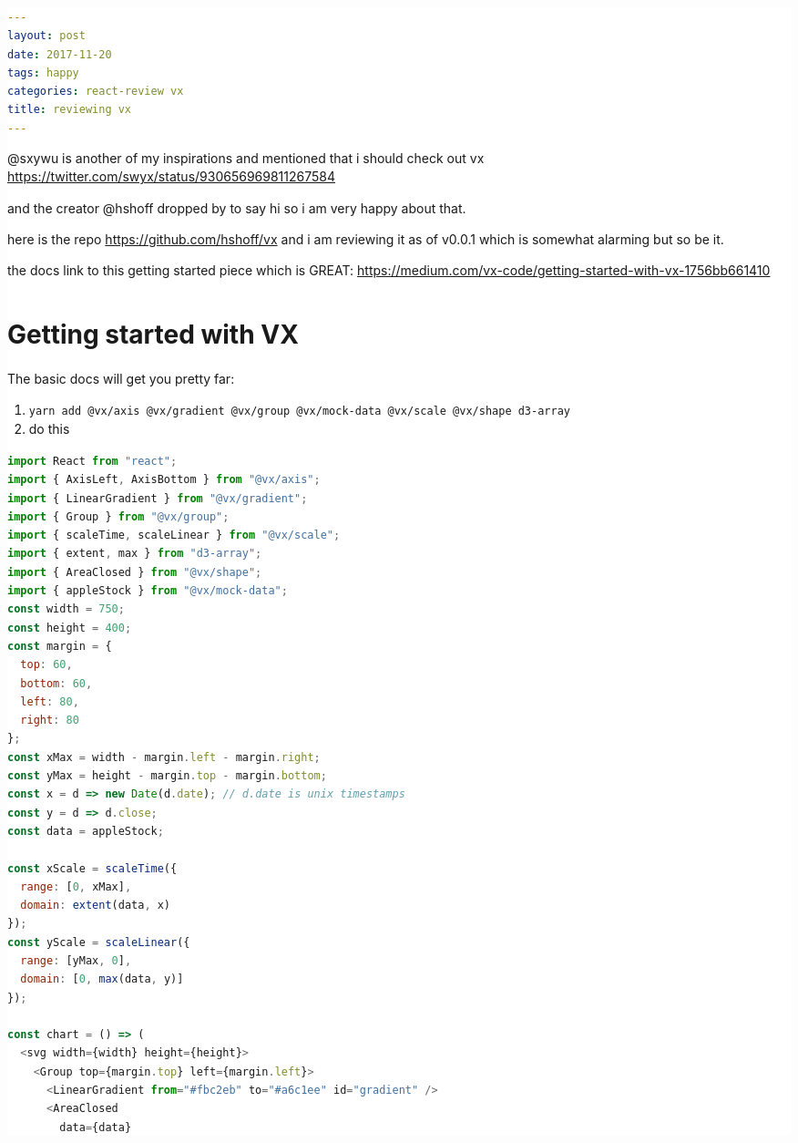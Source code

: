 ```yaml
---
layout: post
date: 2017-11-20
tags: happy
categories: react-review vx
title: reviewing vx
---
```


@sxywu is another of my inspirations and mentioned that i should check out vx <https://twitter.com/swyx/status/930656969811267584>

and the creator @hshoff dropped by to say hi so i am very happy about that.

here is the repo <https://github.com/hshoff/vx> and i am reviewing it as of v0.0.1 which is somewhat alarming but so be it.

the docs link to this getting started piece which is GREAT: <https://medium.com/vx-code/getting-started-with-vx-1756bb661410>

# Getting started with VX

The basic docs will get you pretty far:

1. `yarn add @vx/axis @vx/gradient @vx/group @vx/mock-data @vx/scale @vx/shape d3-array`
2. do this

```javascript
import React from "react";
import { AxisLeft, AxisBottom } from "@vx/axis";
import { LinearGradient } from "@vx/gradient";
import { Group } from "@vx/group";
import { scaleTime, scaleLinear } from "@vx/scale";
import { extent, max } from "d3-array";
import { AreaClosed } from "@vx/shape";
import { appleStock } from "@vx/mock-data";
const width = 750;
const height = 400;
const margin = {
  top: 60,
  bottom: 60,
  left: 80,
  right: 80
};
const xMax = width - margin.left - margin.right;
const yMax = height - margin.top - margin.bottom;
const x = d => new Date(d.date); // d.date is unix timestamps
const y = d => d.close;
const data = appleStock;

const xScale = scaleTime({
  range: [0, xMax],
  domain: extent(data, x)
});
const yScale = scaleLinear({
  range: [yMax, 0],
  domain: [0, max(data, y)]
});

const chart = () => (
  <svg width={width} height={height}>
    <Group top={margin.top} left={margin.left}>
      <LinearGradient from="#fbc2eb" to="#a6c1ee" id="gradient" />
      <AreaClosed
        data={data}
```